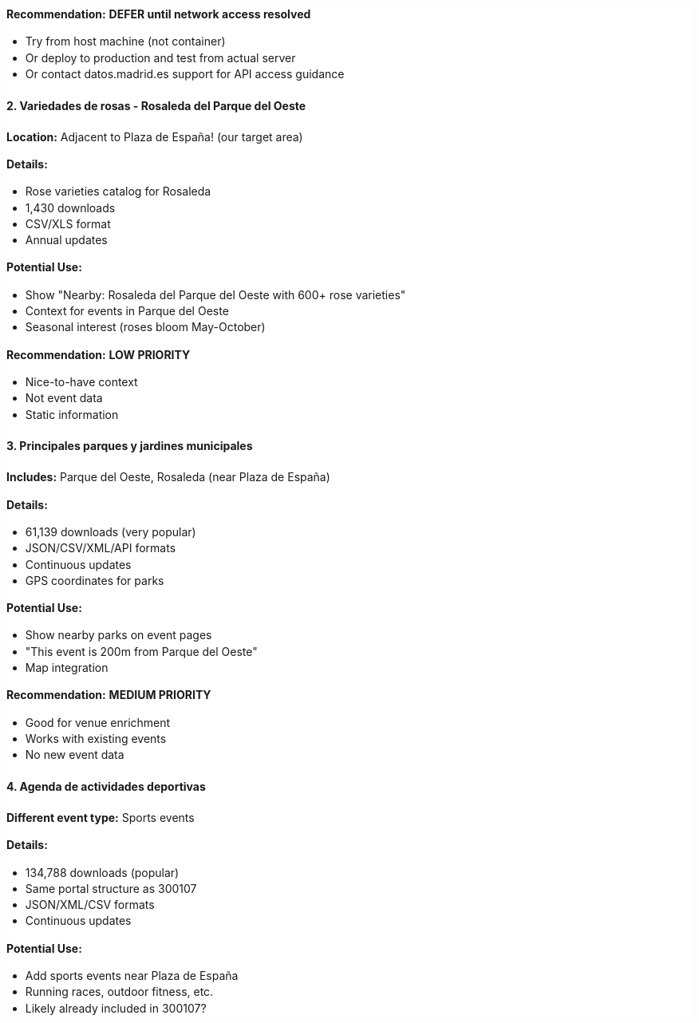 **Recommendation:** **DEFER until network access resolved**
- Try from host machine (not container)
- Or deploy to production and test from actual server
- Or contact datos.madrid.es support for API access guidance

#### 2. **Variedades de rosas - Rosaleda del Parque del Oeste**
**Location:** Adjacent to Plaza de España! (our target area)

**Details:**
- Rose varieties catalog for Rosaleda
- 1,430 downloads
- CSV/XLS format
- Annual updates

**Potential Use:**
- Show "Nearby: Rosaleda del Parque del Oeste with 600+ rose varieties"
- Context for events in Parque del Oeste
- Seasonal interest (roses bloom May-October)

**Recommendation:** **LOW PRIORITY**
- Nice-to-have context
- Not event data
- Static information

#### 3. **Principales parques y jardines municipales**
**Includes:** Parque del Oeste, Rosaleda (near Plaza de España)

**Details:**
- 61,139 downloads (very popular)
- JSON/CSV/XML/API formats
- Continuous updates
- GPS coordinates for parks

**Potential Use:**
- Show nearby parks on event pages
- "This event is 200m from Parque del Oeste"
- Map integration

**Recommendation:** **MEDIUM PRIORITY**
- Good for venue enrichment
- Works with existing events
- No new event data

#### 4. **Agenda de actividades deportivas**
**Different event type:** Sports events

**Details:**
- 134,788 downloads (popular)
- Same portal structure as 300107
- JSON/XML/CSV formats
- Continuous updates

**Potential Use:**
- Add sports events near Plaza de España
- Running races, outdoor fitness, etc.
- Likely already included in 300107?
